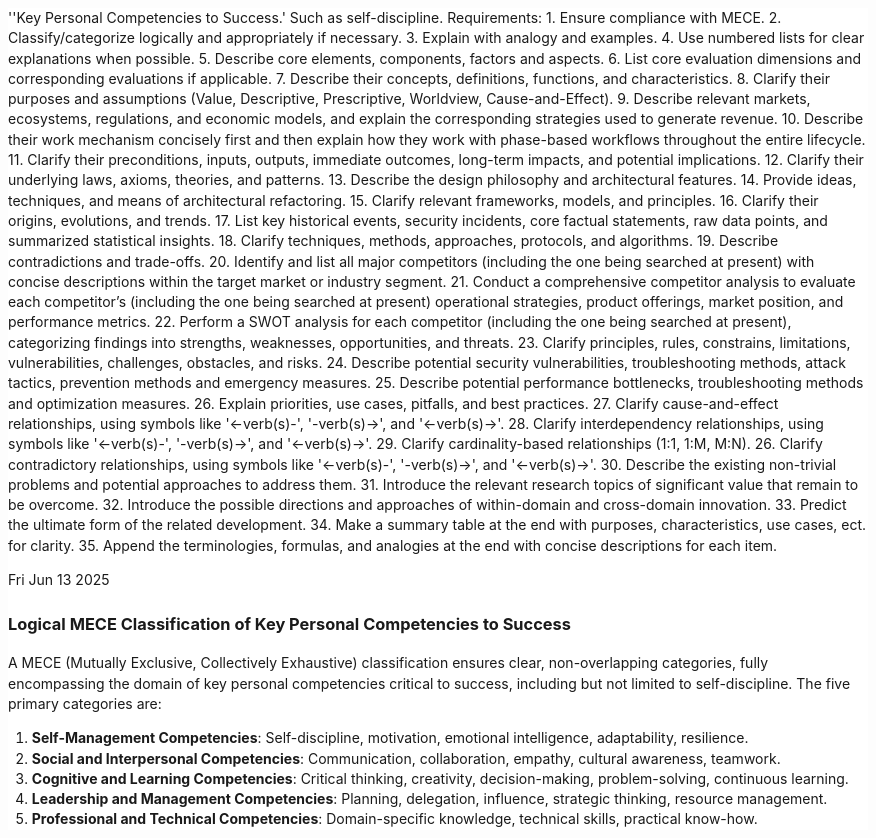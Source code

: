 ''Key Personal Competencies to Success.' Such as self-discipline. Requirements: 1. Ensure compliance with MECE. 2. Classify/categorize logically and appropriately if necessary. 3. Explain with analogy and examples. 4. Use numbered lists for clear explanations when possible. 5. Describe core elements, components, factors and aspects. 6. List core evaluation dimensions and corresponding evaluations if applicable. 7. Describe their concepts, definitions, functions, and characteristics. 8. Clarify their purposes and assumptions (Value, Descriptive, Prescriptive, Worldview, Cause-and-Effect). 9. Describe relevant markets, ecosystems, regulations, and economic models, and explain the corresponding strategies used to generate revenue. 10. Describe their work mechanism concisely first and then explain how they work with phase-based workflows throughout the entire lifecycle. 11. Clarify their preconditions, inputs, outputs, immediate outcomes, long-term impacts, and potential implications. 12. Clarify their underlying laws, axioms, theories, and patterns. 13. Describe the design philosophy and architectural features. 14. Provide ideas, techniques, and means of architectural refactoring. 15. Clarify relevant frameworks, models, and principles. 16. Clarify their origins, evolutions, and trends. 17. List key historical events, security incidents, core factual statements, raw data points, and summarized statistical insights. 18. Clarify techniques, methods, approaches, protocols, and algorithms.  19. Describe contradictions and trade-offs. 20. Identify and list all major competitors (including the one being searched at present) with concise descriptions within the target market or industry segment. 21. Conduct a comprehensive competitor analysis to evaluate each competitor’s (including the one being searched at present) operational strategies, product offerings, market position, and performance metrics. 22. Perform a SWOT analysis for each competitor (including the one being searched at present), categorizing findings into strengths, weaknesses, opportunities, and threats. 23. Clarify principles, rules, constrains, limitations, vulnerabilities, challenges, obstacles, and risks. 24. Describe potential security vulnerabilities, troubleshooting methods, attack tactics, prevention methods and emergency measures. 25. Describe potential performance bottlenecks, troubleshooting methods and optimization measures. 26. Explain priorities, use cases, pitfalls, and best practices. 27. Clarify cause-and-effect relationships, using symbols like '<-verb(s)-', '-verb(s)->', and '<-verb(s)->'. 28. Clarify interdependency relationships, using symbols like '<-verb(s)-', '-verb(s)->', and '<-verb(s)->'. 29. Clarify cardinality-based relationships (1:1, 1:M, M:N). 26. Clarify contradictory relationships, using symbols like '<-verb(s)-', '-verb(s)->', and '<-verb(s)->'. 30. Describe the existing non-trivial problems and potential approaches to address them. 31. Introduce the relevant research topics of significant value that remain to be overcome. 32. Introduce the possible directions and approaches of within-domain and cross-domain innovation. 33. Predict the ultimate form of the related development. 34. Make a summary table at the end with purposes, characteristics, use cases, ect. for clarity. 35. Append the terminologies, formulas, and analogies at the end with concise descriptions for each item.

Fri Jun 13 2025

### Logical MECE Classification of Key Personal Competencies to Success

A MECE (Mutually Exclusive, Collectively Exhaustive) classification ensures clear, non-overlapping categories, fully encompassing the domain of key personal competencies critical to success, including but not limited to self-discipline. The five primary categories are:

1. **Self-Management Competencies**: Self-discipline, motivation, emotional intelligence, adaptability, resilience.
2. **Social and Interpersonal Competencies**: Communication, collaboration, empathy, cultural awareness, teamwork.
3. **Cognitive and Learning Competencies**: Critical thinking, creativity, decision-making, problem-solving, continuous learning.
4. **Leadership and Management Competencies**: Planning, delegation, influence, strategic thinking, resource management.
5. **Professional and Technical Competencies**: Domain-specific knowledge, technical skills, practical know-how.

